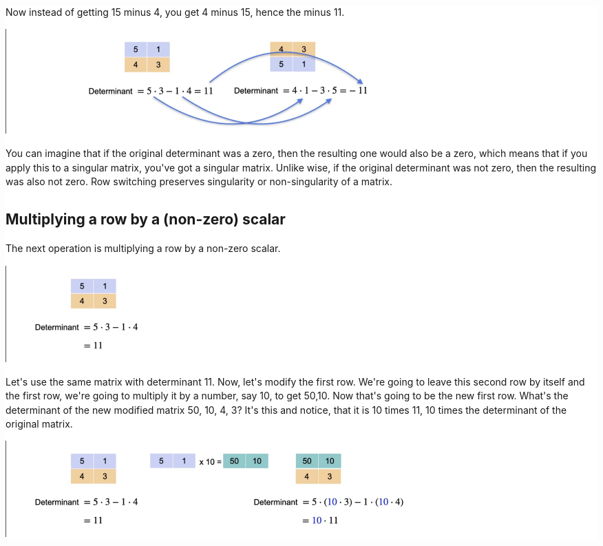 
Now instead of getting 15 minus 4, you get 4 minus 15, hence the minus 11. 

<img src="./images/Screenshot_2023-05-07_at_9.37.43_AM.png" width="70%" />

You can imagine that if the original determinant was a zero, then the resulting one would also be a zero, which means that if you apply this to a singular matrix, you've got a singular matrix. Unlike wise, if the original determinant was not zero, then the resulting was also not zero. Row switching preserves singularity or non-singularity of a matrix.

## Multiplying a row by a (non-zero) scalar

The next operation is multiplying a row by a non-zero scalar. 

<img src="./images/Screenshot_2023-05-07_at_10.29.42_AM.png" width="70%" />


Let's use the same matrix with determinant 11. Now, let's modify the first row. We're going to leave this second row by itself and the first row, we're going to multiply it by a number, say 10, to get 50,10. Now that's going to be the new first row. What's the determinant of the new modified matrix 50, 10, 4, 3? It's this and notice, that it is 10 times 11, 10 times the determinant of the original matrix. 

<img src="./images/Screenshot_2023-05-07_at_10.30.20_AM.png" width="70%" />
